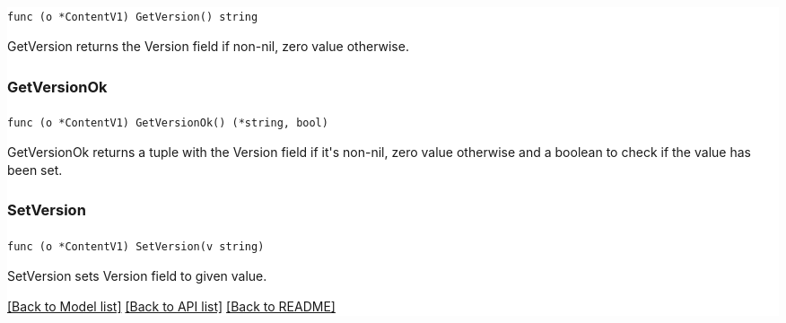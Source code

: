`func (o *ContentV1) GetVersion() string`

GetVersion returns the Version field if non-nil, zero value otherwise.

### GetVersionOk

`func (o *ContentV1) GetVersionOk() (*string, bool)`

GetVersionOk returns a tuple with the Version field if it's non-nil, zero value otherwise
and a boolean to check if the value has been set.

### SetVersion

`func (o *ContentV1) SetVersion(v string)`

SetVersion sets Version field to given value.



[[Back to Model list]](../README.md#documentation-for-models) [[Back to API list]](../README.md#documentation-for-api-endpoints) [[Back to README]](../README.md)


